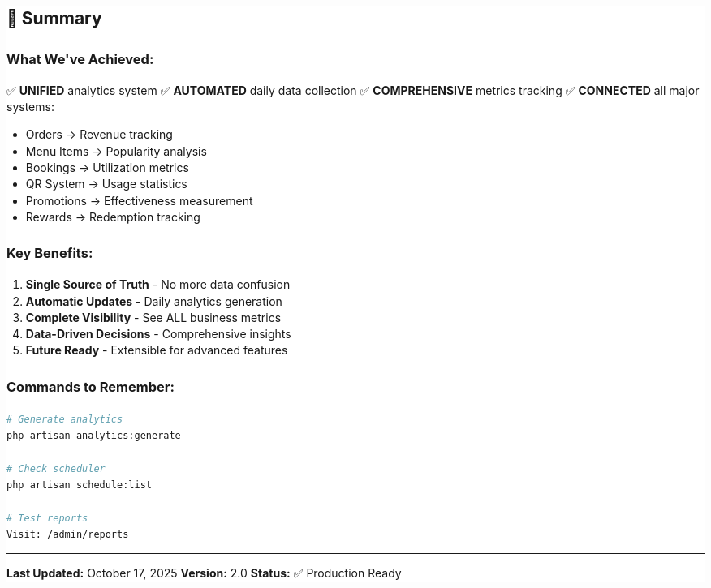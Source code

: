## 🎉 Summary

### **What We've Achieved:**
✅ **UNIFIED** analytics system
✅ **AUTOMATED** daily data collection
✅ **COMPREHENSIVE** metrics tracking
✅ **CONNECTED** all major systems:
   - Orders → Revenue tracking
   - Menu Items → Popularity analysis
   - Bookings → Utilization metrics
   - QR System → Usage statistics
   - Promotions → Effectiveness measurement
   - Rewards → Redemption tracking

### **Key Benefits:**
1. **Single Source of Truth** - No more data confusion
2. **Automatic Updates** - Daily analytics generation
3. **Complete Visibility** - See ALL business metrics
4. **Data-Driven Decisions** - Comprehensive insights
5. **Future Ready** - Extensible for advanced features

### **Commands to Remember:**
```bash
# Generate analytics
php artisan analytics:generate

# Check scheduler
php artisan schedule:list

# Test reports
Visit: /admin/reports
```

---

**Last Updated:** October 17, 2025
**Version:** 2.0
**Status:** ✅ Production Ready
